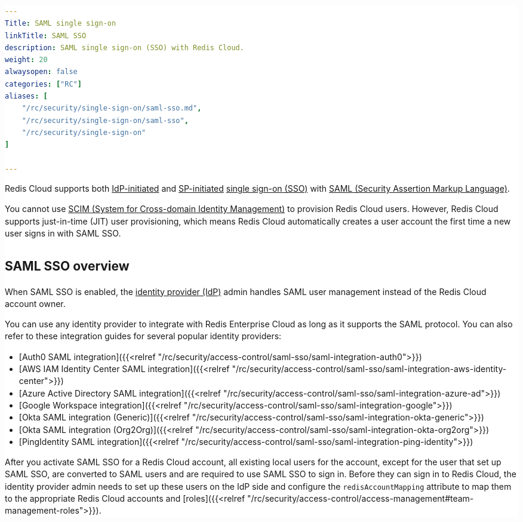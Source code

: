 ```yaml
---
Title: SAML single sign-on
linkTitle: SAML SSO
description: SAML single sign-on (SSO) with Redis Cloud.
weight: 20
alwaysopen: false
categories: ["RC"]
aliases: [
    "/rc/security/single-sign-on/saml-sso.md",
    "/rc/security/single-sign-on/saml-sso",
    "/rc/security/single-sign-on"
]

---
```


Redis Cloud supports both [IdP-initiated](#idp-initiated-sso) and [SP-initiated](#sp-initiated-sso) [single sign-on (SSO)](https://en.wikipedia.org/wiki/Single_sign-on) with [SAML (Security Assertion Markup Language)](https://en.wikipedia.org/wiki/Security_Assertion_Markup_Language).

You cannot use [SCIM (System for Cross-domain Identity Management)](https://en.wikipedia.org/wiki/System_for_Cross-domain_Identity_Management) to provision Redis Cloud users. However, Redis Cloud supports just-in-time (JIT) user provisioning, which means Redis Cloud automatically creates a user account the first time a new user signs in with SAML SSO.

## SAML SSO overview

When SAML SSO is enabled, the [identity provider (IdP)](https://en.wikipedia.org/wiki/Identity_provider) admin handles SAML user management instead of the Redis Cloud account owner.

You can use any identity provider to integrate with Redis Enterprise Cloud as long as it supports the SAML protocol. You can also refer to these integration guides for several popular identity providers:

  - [Auth0 SAML integration]({{<relref "/rc/security/access-control/saml-sso/saml-integration-auth0">}})
  - [AWS IAM Identity Center SAML integration]({{<relref "/rc/security/access-control/saml-sso/saml-integration-aws-identity-center">}})
  - [Azure Active Directory SAML integration]({{<relref "/rc/security/access-control/saml-sso/saml-integration-azure-ad">}})
  - [Google Workspace integration]({{<relref "/rc/security/access-control/saml-sso/saml-integration-google">}})
  - [Okta SAML integration (Generic)]({{<relref "/rc/security/access-control/saml-sso/saml-integration-okta-generic">}})
  - [Okta SAML integration (Org2Org)]({{<relref "/rc/security/access-control/saml-sso/saml-integration-okta-org2org">}})
  - [PingIdentity SAML integration]({{<relref "/rc/security/access-control/saml-sso/saml-integration-ping-identity">}})

After you activate SAML SSO for a Redis Cloud account, all existing local users for the account, except for the user that set up SAML SSO, are converted to SAML users and are required to use SAML SSO to sign in. Before they can sign in to Redis Cloud, the identity provider admin needs to set up these users on the IdP side and configure the `redisAccountMapping` attribute to map them to the appropriate Redis Cloud accounts and [roles]({{<relref "/rc/security/access-control/access-management#team-management-roles">}}).
